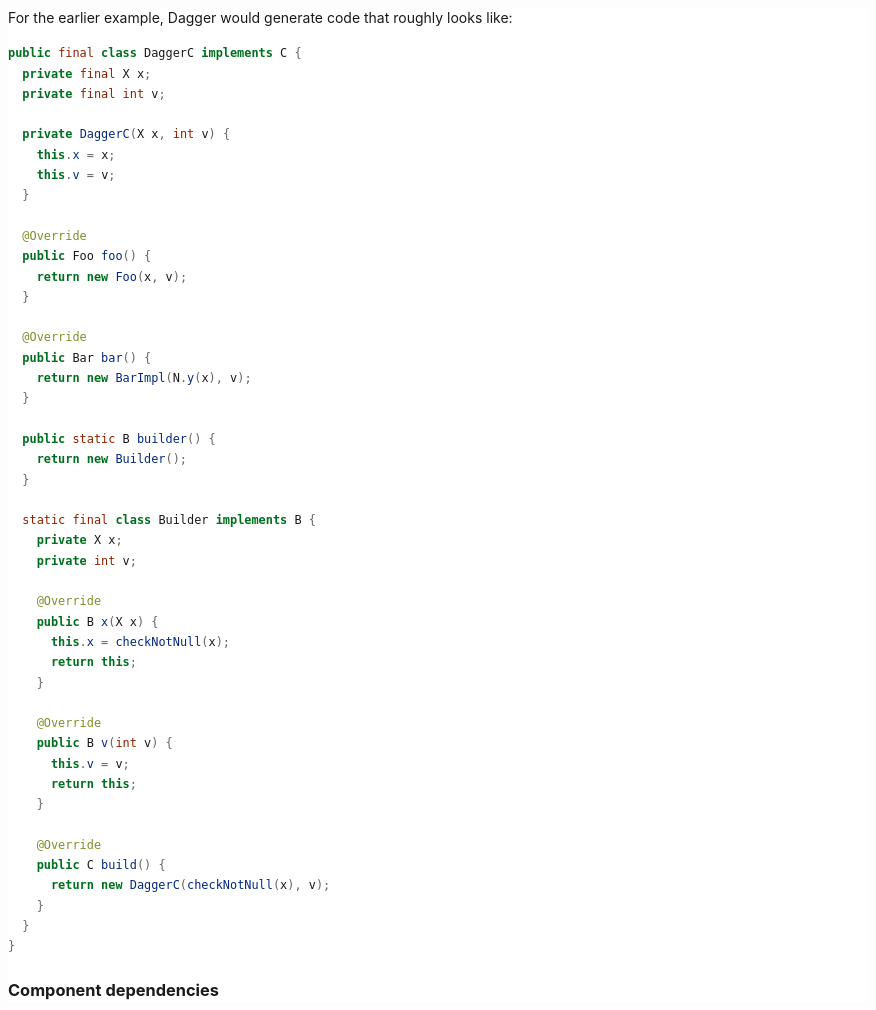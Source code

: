 For the earlier example, Dagger would generate code that roughly looks like:

```java
public final class DaggerC implements C {
  private final X x;
  private final int v;

  private DaggerC(X x, int v) {
    this.x = x;
    this.v = v;
  }

  @Override
  public Foo foo() {
    return new Foo(x, v);
  }

  @Override
  public Bar bar() {
    return new BarImpl(N.y(x), v);
  }

  public static B builder() {
    return new Builder();
  }

  static final class Builder implements B {
    private X x;
    private int v;

    @Override
    public B x(X x) {
      this.x = checkNotNull(x);
      return this;
    }

    @Override
    public B v(int v) {
      this.v = v;
      return this;
    }

    @Override
    public C build() {
      return new DaggerC(checkNotNull(x), v);
    }
  }
}
```

### Component dependencies
